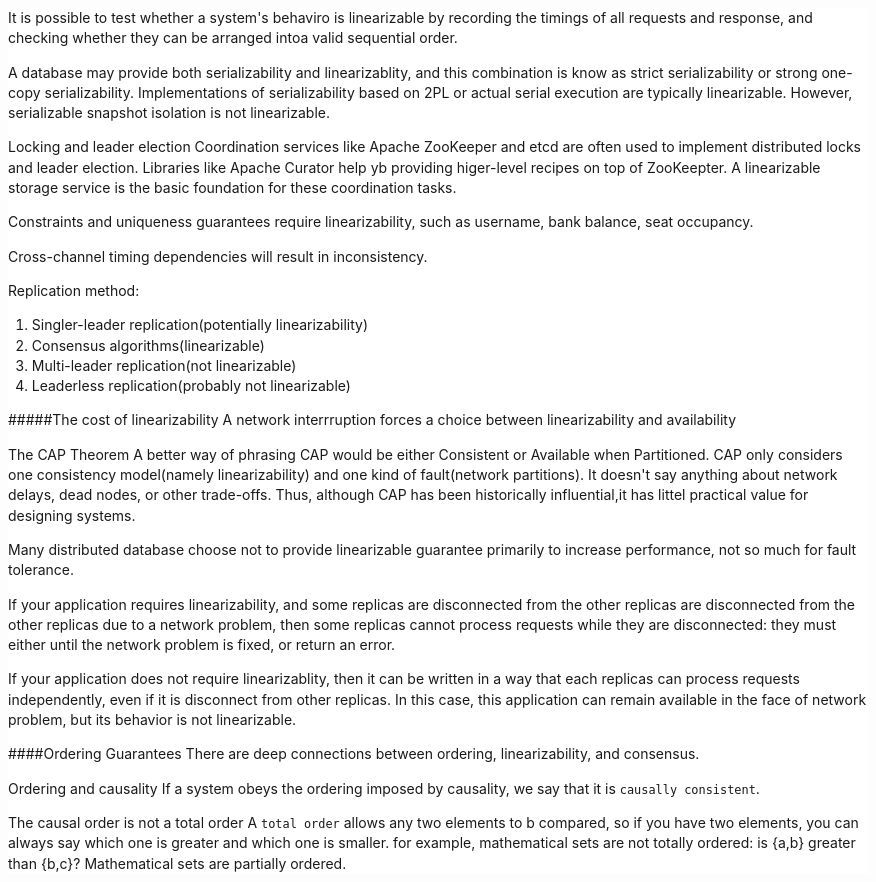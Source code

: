 It is possible to test whether a system's behaviro is linearizable by recording the timings of all requests and response, and checking whether they can be arranged intoa valid sequential order.

A database may provide both serializability and linearizablity, and this combination is know as strict serializability or strong one-copy serializability. Implementations of serializability based on 2PL or actual serial execution are typically linearizable. However, serializable snapshot isolation is not linearizable.

Locking and leader election
Coordination services like Apache ZooKeeper and etcd are often used to implement distributed locks and leader election. Libraries like Apache Curator help yb providing higer-level recipes on top of ZooKeepter. A linearizable storage service is the basic foundation for these coordination tasks.

Constraints and uniqueness guarantees require linearizability, such as username, bank balance, seat occupancy.

Cross-channel timing dependencies will result in inconsistency.

Replication method:
1. Singler-leader replication(potentially linearizability)
2. Consensus algorithms(linearizable)
3. Multi-leader replication(not linearizable)
4. Leaderless replication(probably not linearizable)

#####The cost of linearizability
A network interrruption forces a choice between linearizability and availability

The CAP Theorem
A better way of phrasing CAP would be either Consistent or Available when Partitioned.
CAP only considers one consistency model(namely linearizability) and one kind of fault(network partitions). It doesn't say anything about network delays, dead nodes, or other trade-offs. Thus, although CAP has been historically influential,it has littel practical value for designing systems.

Many distributed database choose not to provide linearizable guarantee primarily to increase performance, not so much for fault tolerance.

If your application requires linearizability, and some replicas are disconnected from the other replicas are disconnected from the other replicas due to a network problem, then some replicas cannot process requests while they are disconnected: they must either until the network problem is fixed, or return an error.

If your application does not require linearizablity, then it can be written in a way that each replicas can process requests independently, even if it is disconnect from other replicas. In this case, this application can remain available in the face of network problem, but its behavior is not linearizable.

####Ordering Guarantees
There are deep connections between ordering, linearizability, and consensus.

Ordering and causality
If a system obeys the ordering imposed by causality, we say that it is `causally consistent`.

The causal order is not a total order
A `total order` allows any two elements to b compared, so if you have two elements, you can always say which one is greater and which one is smaller.
for example, mathematical sets are not totally ordered: is {a,b} greater than {b,c}? Mathematical sets are partially ordered.
